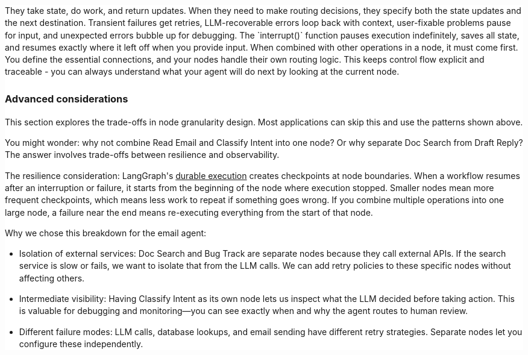   <Card title="Nodes are functions" icon="code" href="#step-4-build-your-nodes">
    They take state, do work, and return updates. When they need to make routing decisions, they specify both the state updates and the next destination.
  </Card>

  <Card title="Errors are part of the flow" icon="triangle-exclamation" href="#handle-errors-appropriately">
    Transient failures get retries, LLM-recoverable errors loop back with context, user-fixable problems pause for input, and unexpected errors bubble up for debugging.
  </Card>

  <Card title="Human input is first-class" icon="user" href="/oss/javascript/langgraph/interrupts">
    The `interrupt()` function pauses execution indefinitely, saves all state, and resumes exactly where it left off when you provide input. When combined with other operations in a node, it must come first.
  </Card>

  <Card title="Graph structure emerges naturally" icon="diagram-project" href="#step-5-wire-it-together">
    You define the essential connections, and your nodes handle their own routing logic. This keeps control flow explicit and traceable - you can always understand what your agent will do next by looking at the current node.
  </Card>
</CardGroup>

### Advanced considerations

<Accordion title="Node granularity trade-offs" icon="sliders">
  <Info>
    This section explores the trade-offs in node granularity design. Most applications can skip this and use the patterns shown above.
  </Info>

  You might wonder: why not combine Read Email and Classify Intent into one node? Or why separate Doc Search from Draft Reply? The answer involves trade-offs between resilience and observability.

  The resilience consideration: LangGraph's [durable execution](/oss/javascript/langgraph/durable-execution) creates checkpoints at node boundaries. When a workflow resumes after an interruption or failure, it starts from the beginning of the node where execution stopped. Smaller nodes mean more frequent checkpoints, which means less work to repeat if something goes wrong. If you combine multiple operations into one large node, a failure near the end means re-executing everything from the start of that node.

  Why we chose this breakdown for the email agent:

  * Isolation of external services: Doc Search and Bug Track are separate nodes because they call external APIs. If the search service is slow or fails, we want to isolate that from the LLM calls. We can add retry policies to these specific nodes without affecting others.

  * Intermediate visibility: Having Classify Intent as its own node lets us inspect what the LLM decided before taking action. This is valuable for debugging and monitoring—you can see exactly when and why the agent routes to human review.

  * Different failure modes: LLM calls, database lookups, and email sending have different retry strategies. Separate nodes let you configure these independently.
